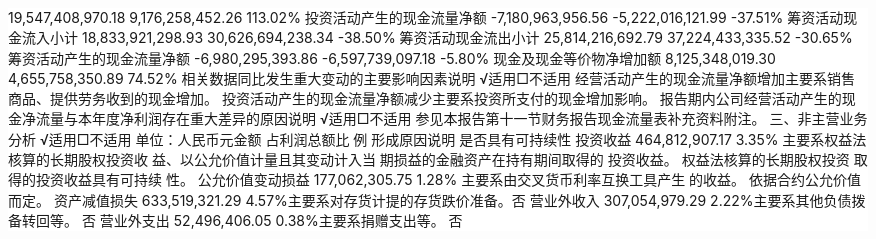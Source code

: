 19,547,408,970.18
9,176,258,452.26
113.02%
投资活动产生的现金流量净额
-7,180,963,956.56
-5,222,016,121.99
-37.51%
筹资活动现金流入小计
18,833,921,298.93
30,626,694,238.34
-38.50%
筹资活动现金流出小计
25,814,216,692.79
37,224,433,335.52
-30.65%
筹资活动产生的现金流量净额
-6,980,295,393.86
-6,597,739,097.18
-5.80%
现金及现金等价物净增加额
8,125,348,019.30
4,655,758,350.89
74.52%
相关数据同比发生重大变动的主要影响因素说明
√适用□不适用
经营活动产生的现金流量净额增加主要系销售商品、提供劳务收到的现金增加。
投资活动产生的现金流量净额减少主要系投资所支付的现金增加影响。
报告期内公司经营活动产生的现金净流量与本年度净利润存在重大差异的原因说明
√适用□不适用
参见本报告第十一节财务报告现金流量表补充资料附注。
三、非主营业务分析
√适用□不适用
单位：人民币元金额
占利润总额比
例
形成原因说明
是否具有可持续性
投资收益
464,812,907.17
3.35%
主要系权益法核算的长期股权投资收
益、以公允价值计量且其变动计入当
期损益的金融资产在持有期间取得的
投资收益。
权益法核算的长期股权投资
取得的投资收益具有可持续
性。
公允价值变动损益
177,062,305.75
1.28%
主要系由交叉货币利率互换工具产生
的收益。
依据合约公允价值而定。
资产减值损失
633,519,321.29
4.57%主要系对存货计提的存货跌价准备。否
营业外收入
307,054,979.29
2.22%主要系其他负债拨备转回等。
否
营业外支出
52,496,406.05
0.38%主要系捐赠支出等。
否